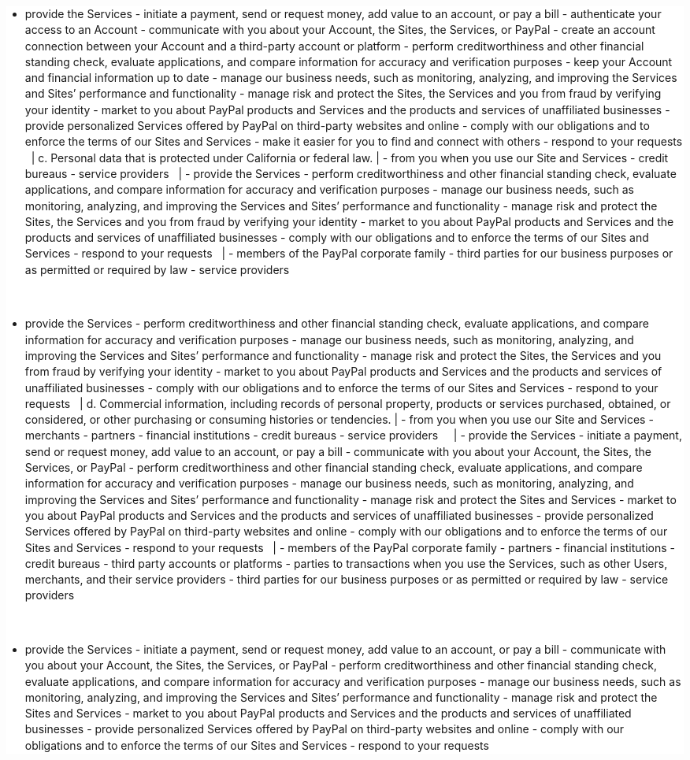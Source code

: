  - provide the Services - initiate a payment, send or request money, add value to an account, or pay a bill - authenticate your access to an Account - communicate with you about your Account, the Sites, the Services, or PayPal - create an account connection between your Account and a third-party account or platform - perform creditworthiness and other financial standing check, evaluate applications, and compare information for accuracy and verification purposes - keep your Account and financial information up to date - manage our business needs, such as monitoring, analyzing, and improving the Services and Sites’ performance and functionality - manage risk and protect the Sites, the Services and you from fraud by verifying your identity - market to you about PayPal products and Services and the products and services of unaffiliated businesses - provide personalized Services offered by PayPal on third-party websites and online - comply with our obligations and to enforce the terms of our Sites and Services - make it easier for you to find and connect with others - respond to your requests 
 
 | c. Personal data that is protected under California or federal law.  |  - from you when you use our Site and Services - credit bureaus - service providers     |  - provide the Services - perform creditworthiness and other financial standing check, evaluate applications, and compare information for accuracy and verification purposes - manage our business needs, such as monitoring, analyzing, and improving the Services and Sites’ performance and functionality - manage risk and protect the Sites, the Services and you from fraud by verifying your identity - market to you about PayPal products and Services and the products and services of unaffiliated businesses - comply with our obligations and to enforce the terms of our Sites and Services - respond to your requests     |  - members of the PayPal corporate family - third parties for our business purposes or as permitted or required by law - service providers     

 
 - provide the Services - perform creditworthiness and other financial standing check, evaluate applications, and compare information for accuracy and verification purposes - manage our business needs, such as monitoring, analyzing, and improving the Services and Sites’ performance and functionality - manage risk and protect the Sites, the Services and you from fraud by verifying your identity - market to you about PayPal products and Services and the products and services of unaffiliated businesses - comply with our obligations and to enforce the terms of our Sites and Services - respond to your requests 
 
 | d. Commercial information, including records of personal property, products or services purchased, obtained, or considered, or other purchasing or consuming histories or tendencies.  |  - from you when you use our Site and Services - merchants - partners - financial institutions - credit bureaus - service providers       |  - provide the Services - initiate a payment, send or request money, add value to an account, or pay a bill - communicate with you about your Account, the Sites, the Services, or PayPal - perform creditworthiness and other financial standing check, evaluate applications, and compare information for accuracy and verification purposes - manage our business needs, such as monitoring, analyzing, and improving the Services and Sites’ performance and functionality - manage risk and protect the Sites and Services - market to you about PayPal products and Services and the products and services of unaffiliated businesses - provide personalized Services offered by PayPal on third-party websites and online - comply with our obligations and to enforce the terms of our Sites and Services - respond to your requests     |  - members of the PayPal corporate family - partners - financial institutions - credit bureaus - third party accounts or platforms - parties to transactions when you use the Services, such as other Users, merchants, and their service providers - third parties for our business purposes or as permitted or required by law - service providers     

 
 - provide the Services - initiate a payment, send or request money, add value to an account, or pay a bill - communicate with you about your Account, the Sites, the Services, or PayPal - perform creditworthiness and other financial standing check, evaluate applications, and compare information for accuracy and verification purposes - manage our business needs, such as monitoring, analyzing, and improving the Services and Sites’ performance and functionality - manage risk and protect the Sites and Services - market to you about PayPal products and Services and the products and services of unaffiliated businesses - provide personalized Services offered by PayPal on third-party websites and online - comply with our obligations and to enforce the terms of our Sites and Services - respond to your requests 
 